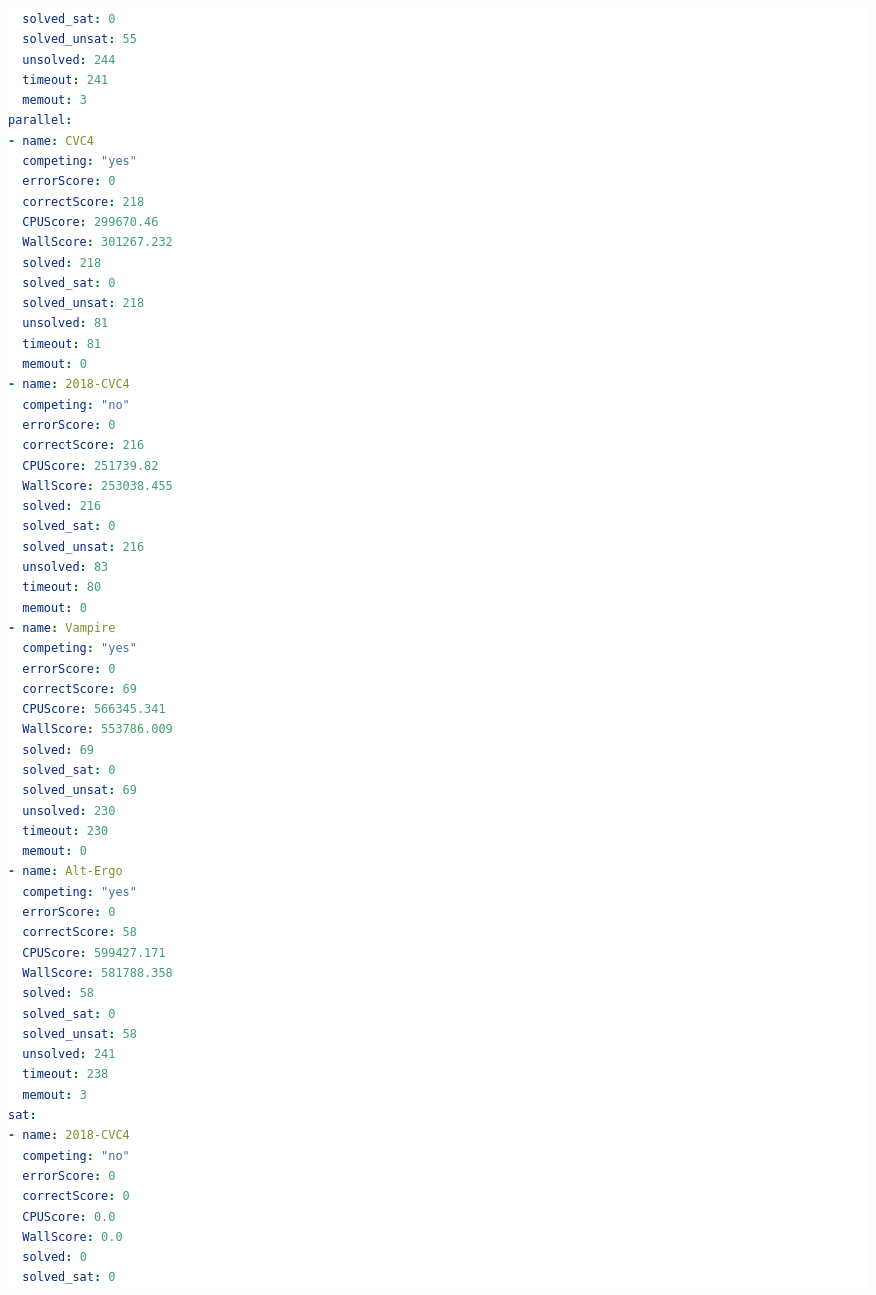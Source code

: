 ```yaml
  solved_sat: 0
  solved_unsat: 55
  unsolved: 244
  timeout: 241
  memout: 3
parallel:
- name: CVC4
  competing: "yes"
  errorScore: 0
  correctScore: 218
  CPUScore: 299670.46
  WallScore: 301267.232
  solved: 218
  solved_sat: 0
  solved_unsat: 218
  unsolved: 81
  timeout: 81
  memout: 0
- name: 2018-CVC4
  competing: "no"
  errorScore: 0
  correctScore: 216
  CPUScore: 251739.82
  WallScore: 253038.455
  solved: 216
  solved_sat: 0
  solved_unsat: 216
  unsolved: 83
  timeout: 80
  memout: 0
- name: Vampire
  competing: "yes"
  errorScore: 0
  correctScore: 69
  CPUScore: 566345.341
  WallScore: 553786.009
  solved: 69
  solved_sat: 0
  solved_unsat: 69
  unsolved: 230
  timeout: 230
  memout: 0
- name: Alt-Ergo
  competing: "yes"
  errorScore: 0
  correctScore: 58
  CPUScore: 599427.171
  WallScore: 581788.358
  solved: 58
  solved_sat: 0
  solved_unsat: 58
  unsolved: 241
  timeout: 238
  memout: 3
sat:
- name: 2018-CVC4
  competing: "no"
  errorScore: 0
  correctScore: 0
  CPUScore: 0.0
  WallScore: 0.0
  solved: 0
  solved_sat: 0
```